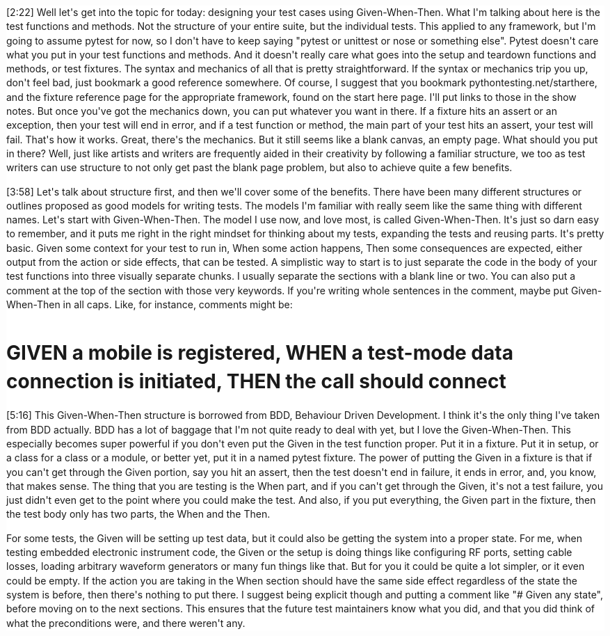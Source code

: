 [2:22] Well let's get into the topic for today: designing your test cases using Given-When-Then. What I'm talking about here is the test functions and methods. Not the structure of your entire suite, but the individual tests. This applied to any framework, but I'm going to assume pytest for now, so I don't have to keep saying "pytest or unittest or nose or something else". Pytest doesn't care what you put in your test functions and methods. And it doesn't really care what goes into the setup and teardown functions and methods, or test fixtures. The syntax and mechanics of all that is pretty straightforward. If the syntax or mechanics trip you up, don't feel bad, just bookmark a good reference somewhere. Of course, I suggest that you bookmark pythontesting.net/starthere, and the fixture reference page for the appropriate framework, found on the start here page. I'll put links to those in the show notes. But once you've got the mechanics down, you can put whatever you want in there. If a fixture hits an assert or an exception, then your test will end in error, and if a test function or method, the main part of your test hits an assert, your test will fail. That's how it works. Great, there's the mechanics. But it still seems like a blank canvas, an empty page. What should you put in there? Well, just like artists and writers are frequently aided in their creativity by following a familiar structure, we too as test writers can use structure to not only get past the blank page problem, but also to achieve quite a few benefits.

[3:58] Let's talk about structure first, and then we'll cover some of the benefits. There have been many different structures or outlines proposed as good models for writing tests. The models I'm familiar with really seem like the same thing with different names. Let's start with Given-When-Then. The model I use now, and love most, is called Given-When-Then. It's just so darn easy to remember, and it puts me right in the right mindset for thinking about my tests, expanding the tests and reusing parts. It's pretty basic. Given some context for your test to run in, When some action happens, Then some consequences are expected, either output from the action or side effects, that can be tested. A simplistic way to start is to just separate the code in the body of your test functions into three visually separate chunks. I usually separate the sections with a blank line or two. You can also put a comment at the top of the section with those very keywords. If you're writing whole sentences in the comment, maybe put Given-When-Then in all caps. Like, for instance, comments might be:

# GIVEN a mobile is registered, WHEN a test-mode data connection is initiated, THEN the call should connect

[5:16] This Given-When-Then structure is borrowed from BDD, Behaviour Driven Development. I think it's the only thing I've taken from BDD actually. BDD has a lot of baggage that I'm not quite ready to deal with yet, but I love the Given-When-Then. This especially becomes super powerful if you don't even put the Given in the test function proper. Put it in a fixture. Put it in setup, or a class for a class or a module, or better yet, put it in a named pytest fixture. The power of putting the Given in a fixture is that if you can't get through the Given portion, say you hit an assert, then the test doesn't end in failure, it ends in error, and, you know, that makes sense. The thing that you are testing is the When part, and if you can't get through the Given, it's not a test failure, you just didn't even get to the point where you could make the test. And also, if you put everything, the Given part in the fixture, then the test body only has two parts, the When and the Then.

For some tests, the Given will be setting up test data, but it could also be getting the system into a proper state. For me, when testing embedded electronic instrument code, the Given or the setup is doing things like configuring RF ports, setting cable losses, loading arbitrary waveform generators or many fun things like that. But for you it could be quite a lot simpler, or it even could be empty. If the action you are taking in the When section should have the same side effect regardless of the state the system is before, then there's nothing to put there. I suggest being explicit though and putting a comment like "# Given any state", before moving on to the next sections. This ensures that the future test maintainers know what you did, and that you did think of what the preconditions were, and there weren't any.
